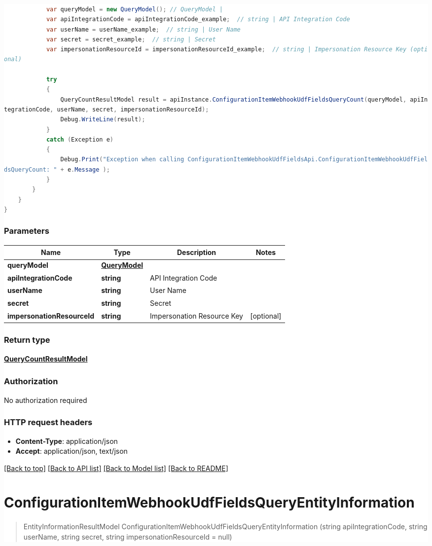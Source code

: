 ```csharp
            var queryModel = new QueryModel(); // QueryModel |
            var apiIntegrationCode = apiIntegrationCode_example;  // string | API Integration Code
            var userName = userName_example;  // string | User Name
            var secret = secret_example;  // string | Secret
            var impersonationResourceId = impersonationResourceId_example;  // string | Impersonation Resource Key (optional)

            try
            {
                QueryCountResultModel result = apiInstance.ConfigurationItemWebhookUdfFieldsQueryCount(queryModel, apiIntegrationCode, userName, secret, impersonationResourceId);
                Debug.WriteLine(result);
            }
            catch (Exception e)
            {
                Debug.Print("Exception when calling ConfigurationItemWebhookUdfFieldsApi.ConfigurationItemWebhookUdfFieldsQueryCount: " + e.Message );
            }
        }
    }
}
```

### Parameters

Name | Type | Description  | Notes
------------- | ------------- | ------------- | -------------
 **queryModel** | [**QueryModel**](QueryModel.md)|  |
 **apiIntegrationCode** | **string**| API Integration Code |
 **userName** | **string**| User Name |
 **secret** | **string**| Secret |
 **impersonationResourceId** | **string**| Impersonation Resource Key | [optional]

### Return type

[**QueryCountResultModel**](QueryCountResultModel.md)

### Authorization

No authorization required

### HTTP request headers

 - **Content-Type**: application/json
 - **Accept**: application/json, text/json

[[Back to top]](#) [[Back to API list]](../README.md#documentation-for-api-endpoints) [[Back to Model list]](../README.md#documentation-for-models) [[Back to README]](../README.md)

<a name="configurationitemwebhookudffieldsqueryentityinformation"></a>
# **ConfigurationItemWebhookUdfFieldsQueryEntityInformation**
> EntityInformationResultModel ConfigurationItemWebhookUdfFieldsQueryEntityInformation (string apiIntegrationCode, string userName, string secret, string impersonationResourceId = null)
